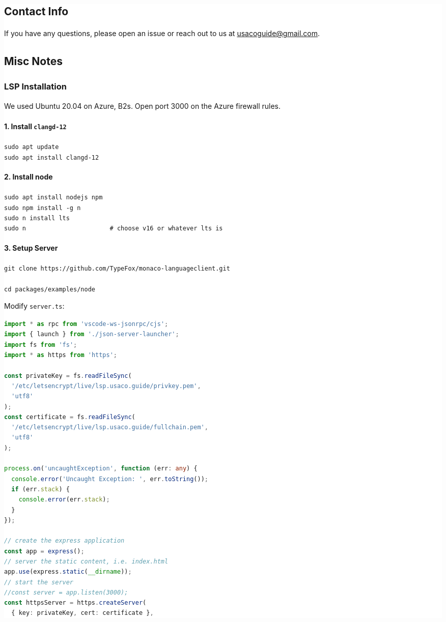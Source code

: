 ## Contact Info

If you have any questions, please open an issue or reach out to us at usacoguide@gmail.com.

## Misc Notes

### LSP Installation

We used Ubuntu 20.04 on Azure, B2s. Open port 3000 on the Azure firewall rules.

#### 1. Install `clangd-12`

```
sudo apt update
sudo apt install clangd-12
```

#### 2. Install node

```
sudo apt install nodejs npm
sudo npm install -g n
sudo n install lts
sudo n                       # choose v16 or whatever lts is
```

#### 3. Setup Server

```
git clone https://github.com/TypeFox/monaco-languageclient.git

cd packages/examples/node
```

Modify `server.ts`:

```ts
import * as rpc from 'vscode-ws-jsonrpc/cjs';
import { launch } from './json-server-launcher';
import fs from 'fs';
import * as https from 'https';

const privateKey = fs.readFileSync(
  '/etc/letsencrypt/live/lsp.usaco.guide/privkey.pem',
  'utf8'
);
const certificate = fs.readFileSync(
  '/etc/letsencrypt/live/lsp.usaco.guide/fullchain.pem',
  'utf8'
);

process.on('uncaughtException', function (err: any) {
  console.error('Uncaught Exception: ', err.toString());
  if (err.stack) {
    console.error(err.stack);
  }
});

// create the express application
const app = express();
// server the static content, i.e. index.html
app.use(express.static(__dirname));
// start the server
//const server = app.listen(3000);
const httpsServer = https.createServer(
  { key: privateKey, cert: certificate },
```